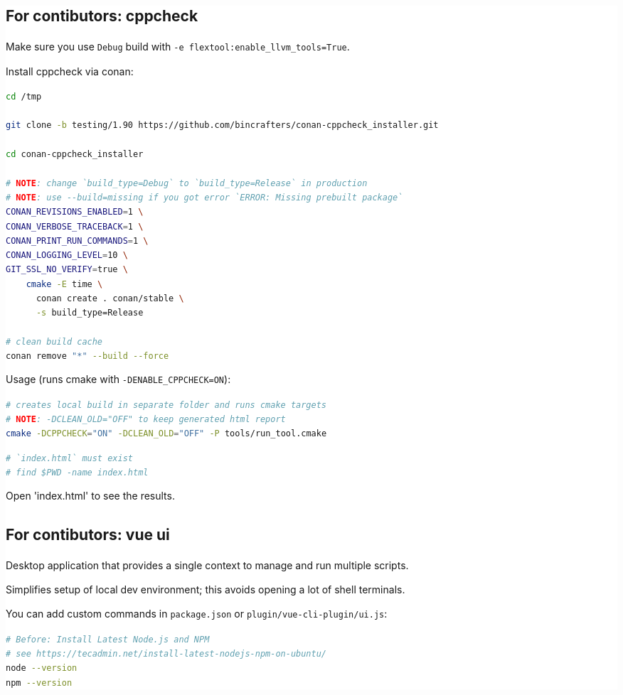 ## For contibutors: cppcheck

Make sure you use `Debug` build with `-e flextool:enable_llvm_tools=True`.

Install cppcheck via conan:

```bash
cd /tmp

git clone -b testing/1.90 https://github.com/bincrafters/conan-cppcheck_installer.git

cd conan-cppcheck_installer

# NOTE: change `build_type=Debug` to `build_type=Release` in production
# NOTE: use --build=missing if you got error `ERROR: Missing prebuilt package`
CONAN_REVISIONS_ENABLED=1 \
CONAN_VERBOSE_TRACEBACK=1 \
CONAN_PRINT_RUN_COMMANDS=1 \
CONAN_LOGGING_LEVEL=10 \
GIT_SSL_NO_VERIFY=true \
    cmake -E time \
      conan create . conan/stable \
      -s build_type=Release

# clean build cache
conan remove "*" --build --force
```

Usage (runs cmake with `-DENABLE_CPPCHECK=ON`):

```bash
# creates local build in separate folder and runs cmake targets
# NOTE: -DCLEAN_OLD="OFF" to keep generated html report
cmake -DCPPCHECK="ON" -DCLEAN_OLD="OFF" -P tools/run_tool.cmake
```

```bash
# `index.html` must exist
# find $PWD -name index.html
```

Open 'index.html' to see the results.

## For contibutors: vue ui

Desktop application that provides a single context to manage and run multiple scripts.

Simplifies setup of local dev environment; this avoids opening a lot of shell terminals.

You can add custom commands in `package.json` or `plugin/vue-cli-plugin/ui.js`:

```bash
# Before: Install Latest Node.js and NPM
# see https://tecadmin.net/install-latest-nodejs-npm-on-ubuntu/
node --version
npm --version
```
